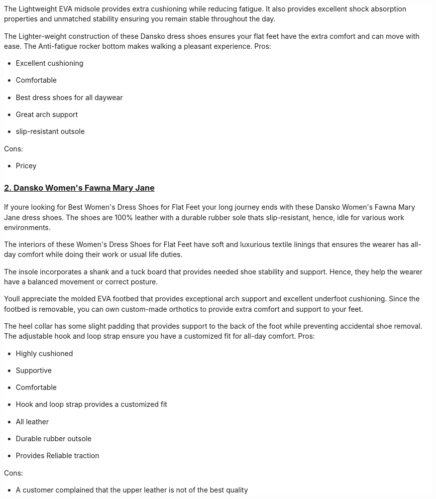 The Lightweight EVA midsole provides extra cushioning while reducing fatigue. It also provides excellent shock absorption properties and unmatched stability ensuring you remain stable throughout the day.

The Lighter-weight construction of these Dansko dress shoes ensures your flat feet have the extra comfort and can move with ease. The Anti-fatigue rocker bottom makes walking a pleasant experience.
Pros:

- Excellent cushioning

- Comfortable

- Best dress shoes for all daywear

- Great arch support

- slip-resistant outsole

Cons:

- Pricey

###  [2. Dansko Women's Fawna Mary Jane](https://www.amazon.com/dp/B07T788YNB/?tag=p-policy-20)

If youre looking for Best Women's Dress Shoes for Flat Feet your long journey ends with these Dansko Women's Fawna Mary Jane dress shoes. The shoes are 100% leather with a durable rubber sole thats slip-resistant, hence, idle for various work environments.

The interiors of these Women's Dress Shoes for Flat Feet have soft and luxurious textile linings that ensures the wearer has all-day comfort while doing their work or usual life duties.

The insole incorporates a shank and a tuck board that provides needed shoe stability and support. Hence, they help the wearer have a balanced movement or correct posture.

Youll appreciate the molded EVA footbed that provides exceptional arch support and excellent underfoot cushioning. Since the footbed is removable, you can own custom-made orthotics to provide extra comfort and support to your feet.

The heel collar has some slight padding that provides support to the back of the foot while preventing accidental shoe removal. The adjustable hook and loop strap ensure you have a customized fit for all-day comfort.
Pros:

- Highly cushioned

- Supportive

- Comfortable

- Hook and loop strap provides a customized fit

- All leather

- Durable rubber outsole

- Provides Reliable traction

Cons:

- A customer complained that the upper leather is not of the best quality
